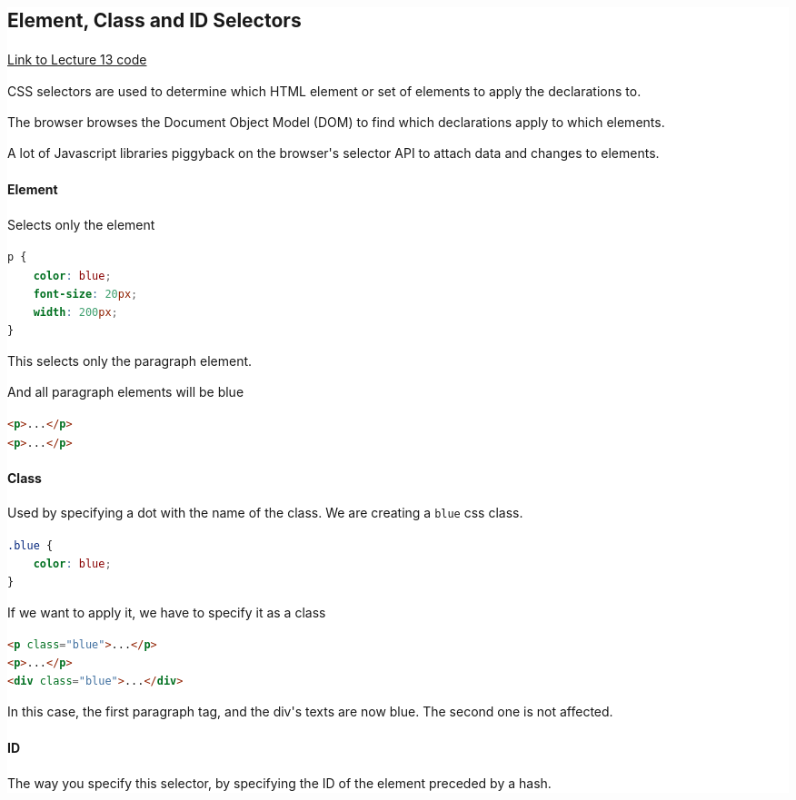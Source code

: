 ## Element, Class and ID Selectors

[Link to Lecture 13 code](../course_materials/fullstack-course4/examples/Lecture13/)

CSS selectors are used to determine which HTML element or set of elements to apply the declarations to.

The browser browses the Document Object Model (DOM) to find which declarations apply to which elements.

A lot of Javascript libraries piggyback on the browser's selector API to attach data and changes to elements.

#### Element 

Selects only the element

```css
p {
    color: blue;
    font-size: 20px;
    width: 200px;
}
```

This selects only the paragraph element.

And all paragraph elements will be blue

```html
<p>...</p>
<p>...</p>
```

#### Class

Used by specifying a dot with the name of the class. We are creating a `blue` css class.

```css
.blue {
    color: blue;
}
```

If we want to apply it, we have to specify it as a class

```html
<p class="blue">...</p>
<p>...</p>
<div class="blue">...</div>
```

In this case, the first paragraph tag, and the div's texts are now blue. The second one is not affected.

#### ID

The way you specify this selector, by specifying the ID of the element preceded by a hash.

